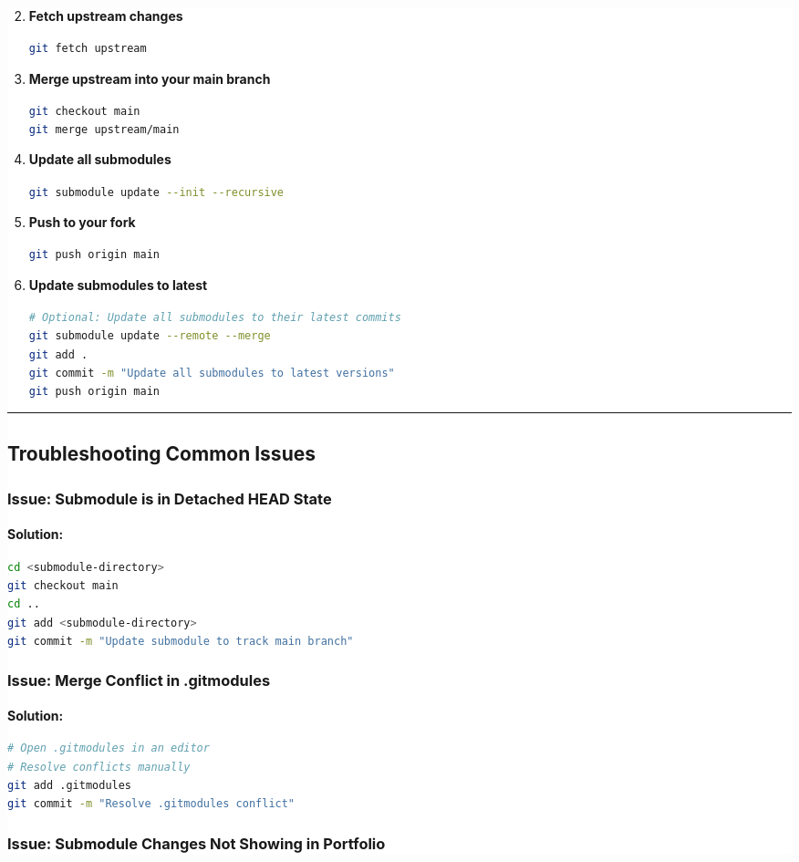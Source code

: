 2. **Fetch upstream changes**
   ```bash
   git fetch upstream
   ```

3. **Merge upstream into your main branch**
   ```bash
   git checkout main
   git merge upstream/main
   ```

4. **Update all submodules**
   ```bash
   git submodule update --init --recursive
   ```

5. **Push to your fork**
   ```bash
   git push origin main
   ```

6. **Update submodules to latest**
   ```bash
   # Optional: Update all submodules to their latest commits
   git submodule update --remote --merge
   git add .
   git commit -m "Update all submodules to latest versions"
   git push origin main
   ```

---

## Troubleshooting Common Issues

### Issue: Submodule is in Detached HEAD State

**Solution:**
```bash
cd <submodule-directory>
git checkout main
cd ..
git add <submodule-directory>
git commit -m "Update submodule to track main branch"
```

### Issue: Merge Conflict in .gitmodules

**Solution:**
```bash
# Open .gitmodules in an editor
# Resolve conflicts manually
git add .gitmodules
git commit -m "Resolve .gitmodules conflict"
```

### Issue: Submodule Changes Not Showing in Portfolio
